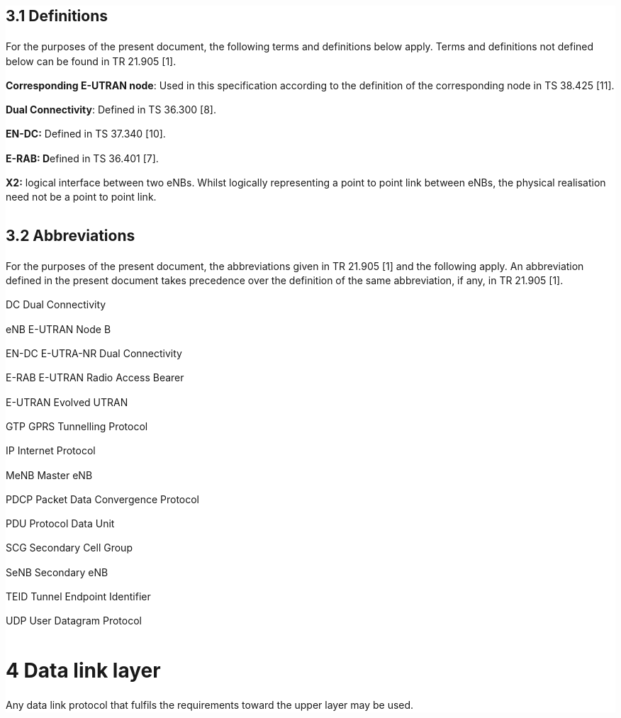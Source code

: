 3.1 Definitions
---------------

For the purposes of the present document, the following terms and
definitions below apply. Terms and definitions not defined below can be
found in TR 21.905 \[1\].

**Corresponding E-UTRAN node**: Used in this specification according to
the definition of the corresponding node in TS 38.425 \[11\].

**Dual Connectivity**: Defined in TS 36.300 \[8\].

**EN-DC:** Defined in TS 37.340 \[10\].

**E-RAB: D**efined in TS 36.401 \[7\].

**X2:** logical interface between two eNBs. Whilst logically
representing a point to point link between eNBs, the physical
realisation need not be a point to point link.

3.2 Abbreviations
-----------------

For the purposes of the present document, the abbreviations given in
TR 21.905 \[1\] and the following apply. An abbreviation defined in the
present document takes precedence over the definition of the same
abbreviation, if any, in TR 21.905 \[1\].

DC Dual Connectivity

eNB E-UTRAN Node B

EN-DC E-UTRA-NR Dual Connectivity

E-RAB E-UTRAN Radio Access Bearer

E-UTRAN Evolved UTRAN

GTP GPRS Tunnelling Protocol

IP Internet Protocol

MeNB Master eNB

PDCP Packet Data Convergence Protocol

PDU Protocol Data Unit

SCG Secondary Cell Group

SeNB Secondary eNB

TEID Tunnel Endpoint Identifier

UDP User Datagram Protocol

4 Data link layer
=================

Any data link protocol that fulfils the requirements toward the upper
layer may be used.
